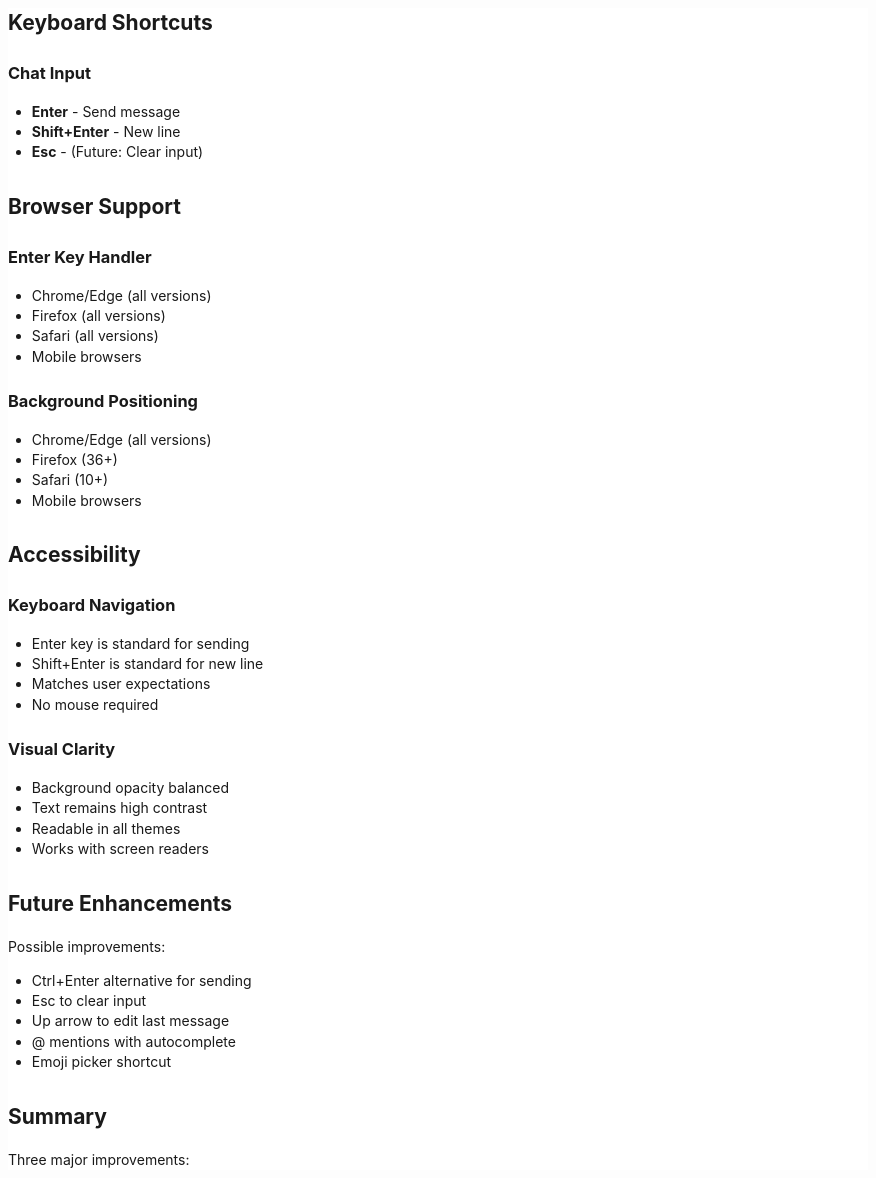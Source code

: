 ## Keyboard Shortcuts

### Chat Input
- **Enter** - Send message
- **Shift+Enter** - New line
- **Esc** - (Future: Clear input)

## Browser Support

### Enter Key Handler
- Chrome/Edge (all versions)
- Firefox (all versions)
- Safari (all versions)
- Mobile browsers

### Background Positioning
- Chrome/Edge (all versions)
- Firefox (36+)
- Safari (10+)
- Mobile browsers

## Accessibility

### Keyboard Navigation
- Enter key is standard for sending
- Shift+Enter is standard for new line
- Matches user expectations
- No mouse required

### Visual Clarity
- Background opacity balanced
- Text remains high contrast
- Readable in all themes
- Works with screen readers

## Future Enhancements

Possible improvements:
- Ctrl+Enter alternative for sending
- Esc to clear input
- Up arrow to edit last message
- @ mentions with autocomplete
- Emoji picker shortcut

## Summary

Three major improvements:
